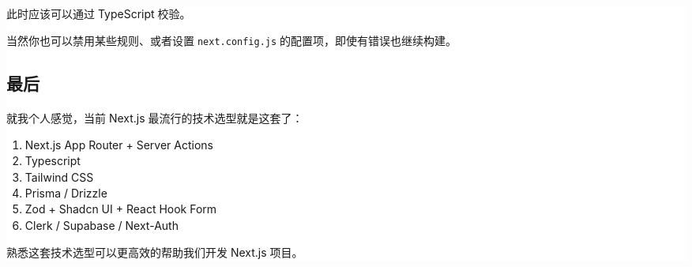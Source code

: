 此时应该可以通过 TypeScript 校验。

当然你也可以禁用某些规则、或者设置 `next.config.js` 的配置项，即使有错误也继续构建。

## 最后

就我个人感觉，当前 Next.js 最流行的技术选型就是这套了：

1. Next.js App Router + Server Actions
2. Typescript
3. Tailwind CSS
4. Prisma / Drizzle
5. Zod + Shadcn UI + React Hook Form
6. Clerk / Supabase / Next-Auth

熟悉这套技术选型可以更高效的帮助我们开发 Next.js 项目。
